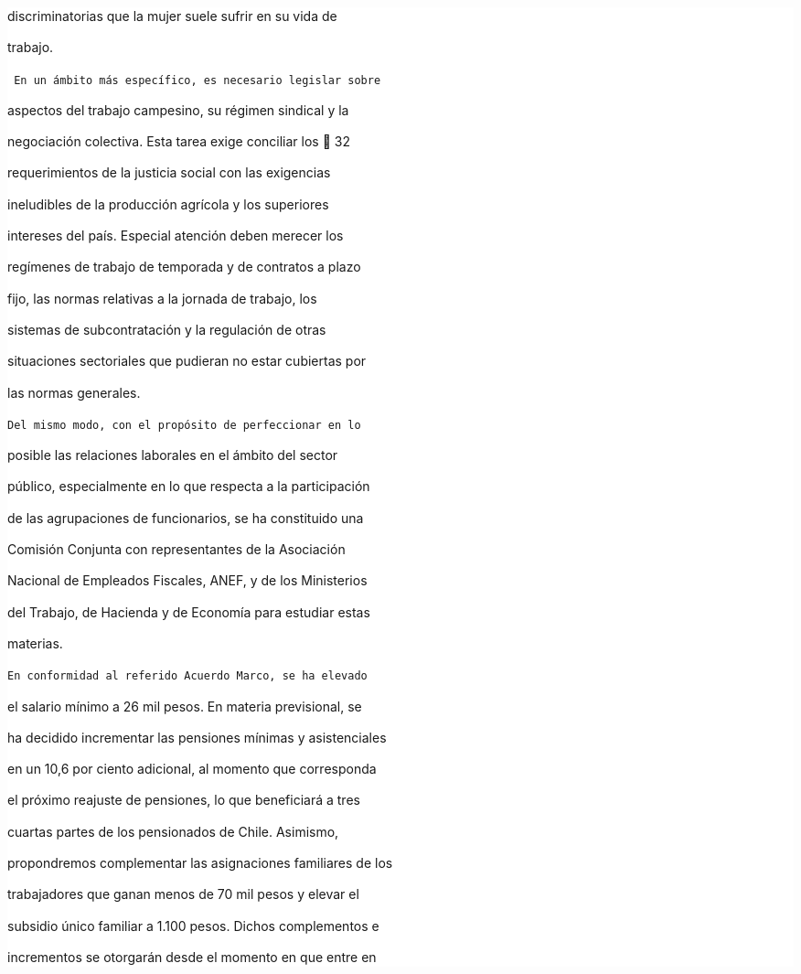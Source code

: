 discriminatorias que la mujer suele sufrir en su vida de

trabajo.

     En un ámbito más específico, es necesario legislar sobre

aspectos    del       trabajo       campesino,          su    régimen         sindical         y    la

negociación           colectiva.       Esta        tarea          exige       conciliar            los
                                           32

requerimientos          de    la    justicia        social       con    las       exigencias

ineludibles        de    la     producción          agrícola      y     los       superiores

intereses      del      país.      Especial     atención          deben          merecer   los

regímenes de trabajo de temporada y de contratos a plazo

fijo,   las    normas         relativas    a    la     jornada         de    trabajo,      los

sistemas      de     subcontratación            y     la     regulación            de    otras

situaciones sectoriales que pudieran no estar cubiertas por

las normas generales.

    Del mismo modo, con el propósito de perfeccionar en lo

posible    las     relaciones         laborales       en    el    ámbito          del   sector

público, especialmente en lo que respecta a la participación

de las agrupaciones de funcionarios, se ha constituido una

Comisión      Conjunta         con     representantes             de        la    Asociación

Nacional de Empleados Fiscales, ANEF, y de los Ministerios

del Trabajo, de Hacienda y de Economía para estudiar estas

materias.

    En conformidad al referido Acuerdo Marco, se ha elevado

el salario mínimo a 26 mil pesos. En materia previsional, se

ha decidido incrementar las pensiones mínimas y asistenciales

en un 10,6 por ciento adicional, al momento que corresponda

el próximo reajuste de pensiones, lo que beneficiará a tres

cuartas     partes       de     los    pensionados           de     Chile.         Asimismo,

propondremos complementar las asignaciones familiares de los

trabajadores que ganan menos de 70 mil pesos y elevar el

subsidio único familiar a 1.100 pesos. Dichos complementos e

incrementos se otorgarán desde el momento en que entre en
